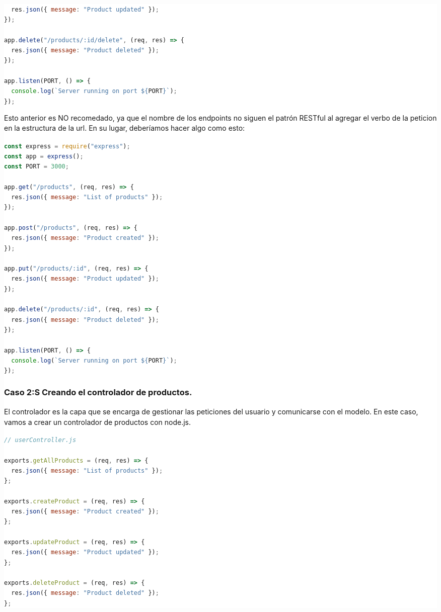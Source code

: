 ```javascript
  res.json({ message: "Product updated" });
});

app.delete("/products/:id/delete", (req, res) => {
  res.json({ message: "Product deleted" });
});

app.listen(PORT, () => {
  console.log(`Server running on port ${PORT}`);
});
```

Esto anterior es NO recomedado, ya que el nombre de los endpoints no siguen el patrón RESTful al agregar el verbo de la peticion en la estructura de la url. En su lugar, deberíamos hacer algo como esto:

```javascript
const express = require("express");
const app = express();
const PORT = 3000;

app.get("/products", (req, res) => {
  res.json({ message: "List of products" });
});

app.post("/products", (req, res) => {
  res.json({ message: "Product created" });
});

app.put("/products/:id", (req, res) => {
  res.json({ message: "Product updated" });
});

app.delete("/products/:id", (req, res) => {
  res.json({ message: "Product deleted" });
});

app.listen(PORT, () => {
  console.log(`Server running on port ${PORT}`);
});
```

### Caso 2:S Creando el controlador de productos.

El controlador es la capa que se encarga de gestionar las peticiones del usuario y comunicarse con el modelo. En este caso, vamos a crear un controlador de productos con node.js.

```javascript
// userController.js

exports.getAllProducts = (req, res) => {
  res.json({ message: "List of products" });
};

exports.createProduct = (req, res) => {
  res.json({ message: "Product created" });
};

exports.updateProduct = (req, res) => {
  res.json({ message: "Product updated" });
};

exports.deleteProduct = (req, res) => {
  res.json({ message: "Product deleted" });
};
```